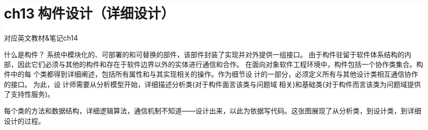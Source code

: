 # ch13 构件设计（详细设计）

对应英文教材&笔记ch14

什么是构件？
系统中模块化的、可部署的和可替换的部件，该部件封装了实现并对外提供一组接口。
由于构件驻留于软件体系结构的内部，因此它们必须与其他的构件和存在于软件边界以外的实体进行通信和合作。
在面向对象软件工程环境中，构件包括一个协作类集合。构件中的每 个类都得到详细阐述，包括所有属性和与其实现相关的操作。作为细节设 计的一部分，必须定义所有与其他设计类相互通信协作的接口。
为此，设 计师需要从分析模型开始，详细描述分析类(对于构件面言该类与问题域 相关)和基础类(对于构件而言该类为问题域提供了支持性服务)。 

每个类的方法和数据结构，详细逻辑算法，通信机制不知道——设计出来，以此为依据写代码。这张图展现了从分析类，到设计类，到详细设计的过程。
